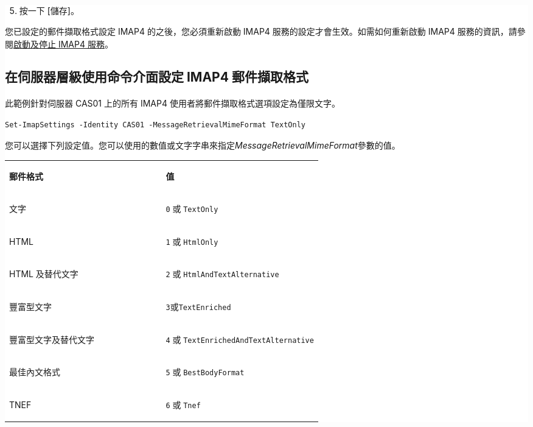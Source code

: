 5.  按一下 \[儲存\]。

您已設定的郵件擷取格式設定 IMAP4 的之後，您必須重新啟動 IMAP4 服務的設定才會生效。如需如何重新啟動 IMAP4 服務的資訊，請參閱[啟動及停止 IMAP4 服務](start-and-stop-the-imap4-services-exchange-2013-help.md)。

## 在伺服器層級使用命令介面設定 IMAP4 郵件擷取格式

此範例針對伺服器 CAS01 上的所有 IMAP4 使用者將郵件擷取格式選項設定為僅限文字。

    Set-ImapSettings -Identity CAS01 -MessageRetrievalMimeFormat TextOnly

您可以選擇下列設定值。您可以使用的數值或文字字串來指定*MessageRetrievalMimeFormat*參數的值。


<table>
<colgroup>
<col style="width: 50%" />
<col style="width: 50%" />
</colgroup>
<tbody>
<tr class="odd">
<td><p><strong>郵件格式</strong></p></td>
<td><p><strong>值</strong></p></td>
</tr>
<tr class="even">
<td><p>文字</p></td>
<td><p><code>0</code> 或 <code>TextOnly</code></p></td>
</tr>
<tr class="odd">
<td><p>HTML</p></td>
<td><p><code>1</code> 或 <code>HtmlOnly</code></p></td>
</tr>
<tr class="even">
<td><p>HTML 及替代文字</p></td>
<td><p><code>2</code> 或 <code>HtmlAndTextAlternative</code></p></td>
</tr>
<tr class="odd">
<td><p>豐富型文字</p></td>
<td><p><code>3</code>或<code>TextEnriched</code></p></td>
</tr>
<tr class="even">
<td><p>豐富型文字及替代文字</p></td>
<td><p><code>4</code> 或 <code>TextEnrichedAndTextAlternative</code></p></td>
</tr>
<tr class="odd">
<td><p>最佳內文格式</p></td>
<td><p><code>5</code> 或 <code>BestBodyFormat</code></p></td>
</tr>
<tr class="even">
<td><p>TNEF</p></td>
<td><p><code>6</code> 或 <code>Tnef</code></p></td>
</tr>
</tbody>
</table>
